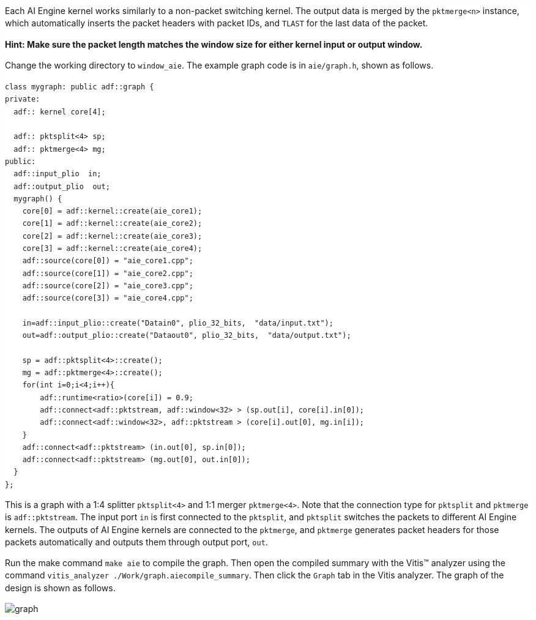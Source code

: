Each AI Engine kernel works similarly to a non-packet switching kernel. The output data is merged by the `pktmerge<n>` instance, which automatically inserts the packet headers with packet IDs, and `TLAST` for the last data of the packet.

__Hint: Make sure the packet length matches the window size for either kernel input or output window.__

Change the working directory to `window_aie`. The example graph code is in `aie/graph.h`, shown as follows.

	class mygraph: public adf::graph {
	private:
	  adf:: kernel core[4];
	
	  adf:: pktsplit<4> sp;
	  adf:: pktmerge<4> mg;
	public:
	  adf::input_plio  in;
	  adf::output_plio  out;
	  mygraph() {
	    core[0] = adf::kernel::create(aie_core1);
	    core[1] = adf::kernel::create(aie_core2);
	    core[2] = adf::kernel::create(aie_core3);
	    core[3] = adf::kernel::create(aie_core4);
	    adf::source(core[0]) = "aie_core1.cpp";
	    adf::source(core[1]) = "aie_core2.cpp";
	    adf::source(core[2]) = "aie_core3.cpp";
	    adf::source(core[3]) = "aie_core4.cpp";
		
		in=adf::input_plio::create("Datain0", plio_32_bits,  "data/input.txt");
		out=adf::output_plio::create("Dataout0", plio_32_bits,  "data/output.txt");
	
	    sp = adf::pktsplit<4>::create();
	    mg = adf::pktmerge<4>::create();
	    for(int i=0;i<4;i++){
	    	adf::runtime<ratio>(core[i]) = 0.9;
	    	adf::connect<adf::pktstream, adf::window<32> > (sp.out[i], core[i].in[0]);
	        adf::connect<adf::window<32>, adf::pktstream > (core[i].out[0], mg.in[i]);
	    }
	    adf::connect<adf::pktstream> (in.out[0], sp.in[0]);
	    adf::connect<adf::pktstream> (mg.out[0], out.in[0]);
	  }
	};

This is a graph with a 1:4 splitter `pktsplit<4>` and 1:1 merger `pktmerge<4>`. Note that the connection type for `pktsplit` and `pktmerge` is `adf::pktstream`. The input port `in` is first connected to the `pktsplit`, and `pktsplit` switches the packets to different AI Engine kernels. The outputs of AI Engine kernels are connected to the `pktmerge`, and `pktmerge` generates packet headers for those packets automatically and outputs them through output port, `out`. 

Run the make command `make aie` to compile the graph. Then open the compiled summary with the Vitis™ analyzer using the command `vitis_analyzer ./Work/graph.aiecompile_summary`. Then click the `Graph` tab in the Vitis analyzer. The graph of the design is shown as follows.

![graph](./images/pic1.png)
